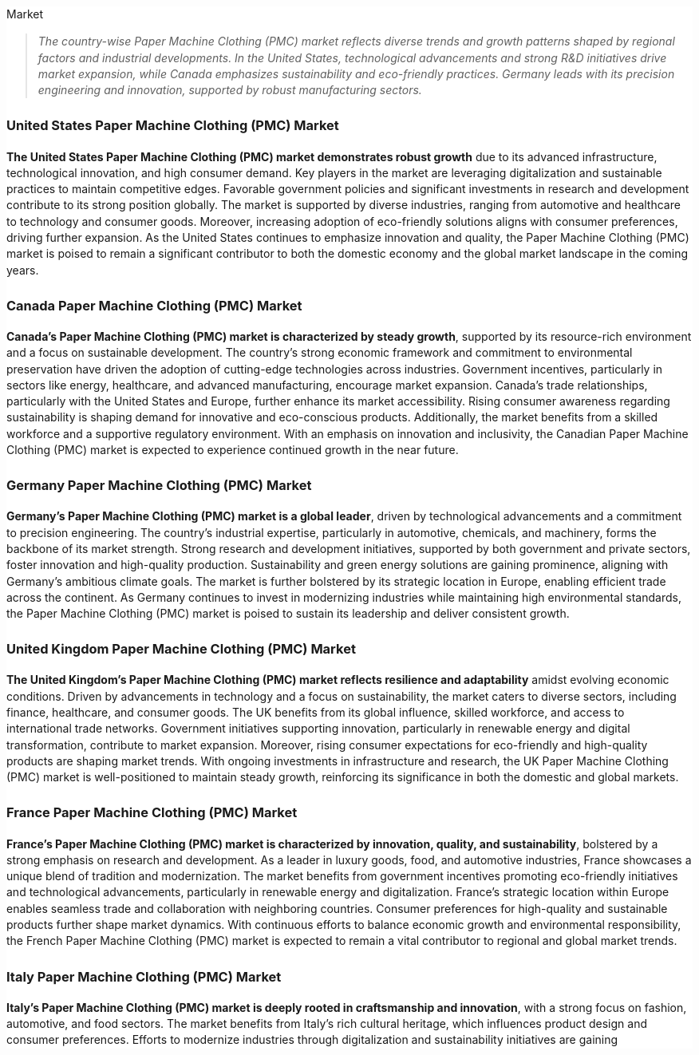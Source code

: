 Market<br /></span></h1><blockquote><p><em><span class="">The country-wise Paper Machine Clothing (PMC) market reflects diverse trends and growth patterns shaped by regional factors and industrial developments. In the United States, technological advancements and strong R&amp;D initiatives drive market expansion, while Canada emphasizes sustainability and eco-friendly practices. Germany leads with its precision engineering and innovation, supported by robust manufacturing sectors.</span></em></p></blockquote><h3><strong>United States Paper Machine Clothing (PMC) Market</strong></h3><p><strong>The United States Paper Machine Clothing (PMC) market demonstrates robust growth</strong> due to its advanced infrastructure, technological innovation, and high consumer demand. Key players in the market are leveraging digitalization and sustainable practices to maintain competitive edges. Favorable government policies and significant investments in research and development contribute to its strong position globally. The market is supported by diverse industries, ranging from automotive and healthcare to technology and consumer goods. Moreover, increasing adoption of eco-friendly solutions aligns with consumer preferences, driving further expansion. As the United States continues to emphasize innovation and quality, the Paper Machine Clothing (PMC) market is poised to remain a significant contributor to both the domestic economy and the global market landscape in the coming years.</p><h3><strong>Canada Paper Machine Clothing (PMC) Market</strong></h3><p><strong>Canada&rsquo;s Paper Machine Clothing (PMC) market is characterized by steady growth</strong>, supported by its resource-rich environment and a focus on sustainable development. The country&rsquo;s strong economic framework and commitment to environmental preservation have driven the adoption of cutting-edge technologies across industries. Government incentives, particularly in sectors like energy, healthcare, and advanced manufacturing, encourage market expansion. Canada&rsquo;s trade relationships, particularly with the United States and Europe, further enhance its market accessibility. Rising consumer awareness regarding sustainability is shaping demand for innovative and eco-conscious products. Additionally, the market benefits from a skilled workforce and a supportive regulatory environment. With an emphasis on innovation and inclusivity, the Canadian Paper Machine Clothing (PMC) market is expected to experience continued growth in the near future.</p><h3><strong>Germany Paper Machine Clothing (PMC) Market</strong></h3><p><strong>Germany&rsquo;s Paper Machine Clothing (PMC) market is a global leader</strong>, driven by technological advancements and a commitment to precision engineering. The country&rsquo;s industrial expertise, particularly in automotive, chemicals, and machinery, forms the backbone of its market strength. Strong research and development initiatives, supported by both government and private sectors, foster innovation and high-quality production. Sustainability and green energy solutions are gaining prominence, aligning with Germany&rsquo;s ambitious climate goals. The market is further bolstered by its strategic location in Europe, enabling efficient trade across the continent. As Germany continues to invest in modernizing industries while maintaining high environmental standards, the Paper Machine Clothing (PMC) market is poised to sustain its leadership and deliver consistent growth.</p><h3><strong>United Kingdom Paper Machine Clothing (PMC) Market</strong></h3><p><strong>The United Kingdom&rsquo;s Paper Machine Clothing (PMC) market reflects resilience and adaptability</strong> amidst evolving economic conditions. Driven by advancements in technology and a focus on sustainability, the market caters to diverse sectors, including finance, healthcare, and consumer goods. The UK benefits from its global influence, skilled workforce, and access to international trade networks. Government initiatives supporting innovation, particularly in renewable energy and digital transformation, contribute to market expansion. Moreover, rising consumer expectations for eco-friendly and high-quality products are shaping market trends. With ongoing investments in infrastructure and research, the UK Paper Machine Clothing (PMC) market is well-positioned to maintain steady growth, reinforcing its significance in both the domestic and global markets.</p><h3><strong>France Paper Machine Clothing (PMC) Market</strong></h3><p><strong>France&rsquo;s Paper Machine Clothing (PMC) market is characterized by innovation, quality, and sustainability</strong>, bolstered by a strong emphasis on research and development. As a leader in luxury goods, food, and automotive industries, France showcases a unique blend of tradition and modernization. The market benefits from government incentives promoting eco-friendly initiatives and technological advancements, particularly in renewable energy and digitalization. France&rsquo;s strategic location within Europe enables seamless trade and collaboration with neighboring countries. Consumer preferences for high-quality and sustainable products further shape market dynamics. With continuous efforts to balance economic growth and environmental responsibility, the French Paper Machine Clothing (PMC) market is expected to remain a vital contributor to regional and global market trends.</p><h3><strong>Italy Paper Machine Clothing (PMC) Market</strong></h3><p><strong>Italy&rsquo;s Paper Machine Clothing (PMC) market is deeply rooted in craftsmanship and innovation</strong>, with a strong focus on fashion, automotive, and food sectors. The market benefits from Italy&rsquo;s rich cultural heritage, which influences product design and consumer preferences. Efforts to modernize industries through digitalization and sustainability initiatives are gaining